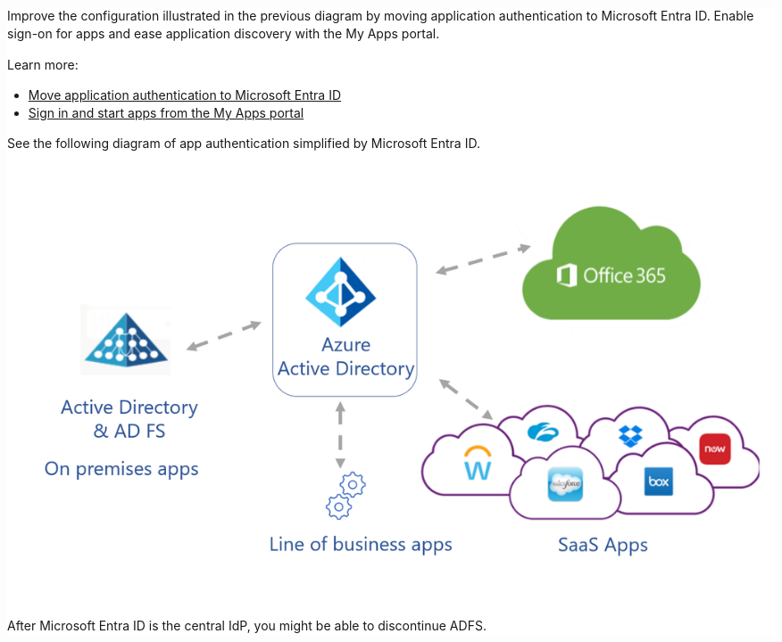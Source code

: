Improve the configuration illustrated in the previous diagram by moving application authentication to Microsoft Entra ID. Enable sign-on for apps and ease application discovery with the My Apps portal.

Learn more:

* [Move application authentication to Microsoft Entra ID](../manage-apps/migrate-adfs-apps-stages.md)
* [Sign in and start apps from the My Apps portal](https://support.microsoft.com/account-billing/sign-in-and-start-apps-from-the-my-apps-portal-2f3b1bae-0e5a-4a86-a33e-876fbd2a4510)

See the following diagram of app authentication simplified by Microsoft Entra ID.

   ![Diagram of app authentication with Microsoft Entra ID.](./media/five-steps-to-full-application-integration/integration-2.png)

After Microsoft Entra ID is the central IdP, you might be able to discontinue ADFS. 
